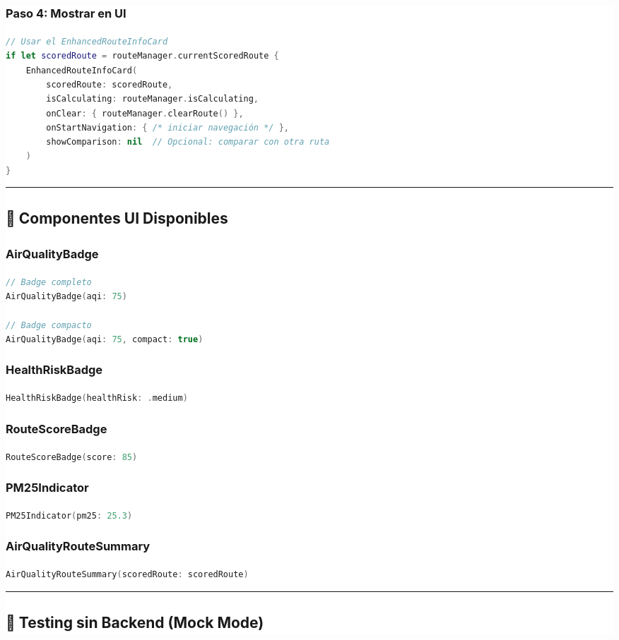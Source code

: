 ### Paso 4: Mostrar en UI

```swift
// Usar el EnhancedRouteInfoCard
if let scoredRoute = routeManager.currentScoredRoute {
    EnhancedRouteInfoCard(
        scoredRoute: scoredRoute,
        isCalculating: routeManager.isCalculating,
        onClear: { routeManager.clearRoute() },
        onStartNavigation: { /* iniciar navegación */ },
        showComparison: nil  // Opcional: comparar con otra ruta
    )
}
```

---

## 🎨 Componentes UI Disponibles

### AirQualityBadge
```swift
// Badge completo
AirQualityBadge(aqi: 75)

// Badge compacto
AirQualityBadge(aqi: 75, compact: true)
```

### HealthRiskBadge
```swift
HealthRiskBadge(healthRisk: .medium)
```

### RouteScoreBadge
```swift
RouteScoreBadge(score: 85)
```

### PM25Indicator
```swift
PM25Indicator(pm25: 25.3)
```

### AirQualityRouteSummary
```swift
AirQualityRouteSummary(scoredRoute: scoredRoute)
```

---

## 🧪 Testing sin Backend (Mock Mode)

